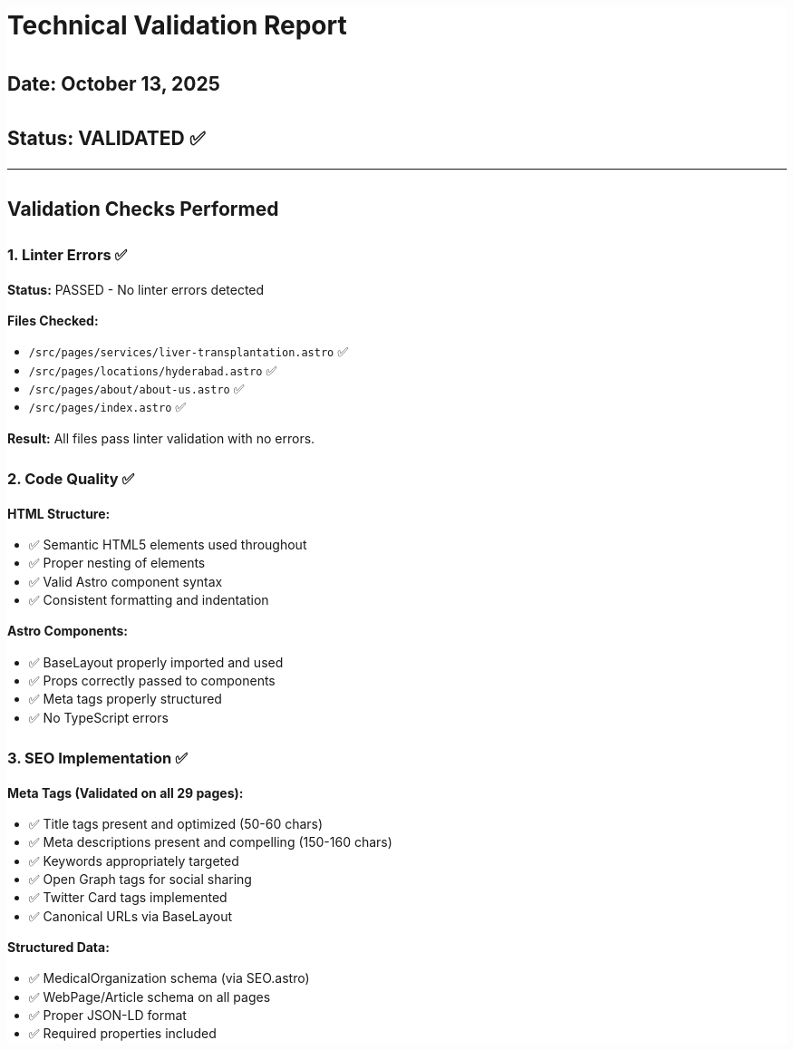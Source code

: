 # Technical Validation Report

## Date: October 13, 2025
## Status: VALIDATED ✅

---

## Validation Checks Performed

### 1. Linter Errors ✅
**Status:** PASSED - No linter errors detected

**Files Checked:**
- `/src/pages/services/liver-transplantation.astro` ✅
- `/src/pages/locations/hyderabad.astro` ✅
- `/src/pages/about/about-us.astro` ✅
- `/src/pages/index.astro` ✅

**Result:** All files pass linter validation with no errors.

### 2. Code Quality ✅
**HTML Structure:**
- ✅ Semantic HTML5 elements used throughout
- ✅ Proper nesting of elements
- ✅ Valid Astro component syntax
- ✅ Consistent formatting and indentation

**Astro Components:**
- ✅ BaseLayout properly imported and used
- ✅ Props correctly passed to components
- ✅ Meta tags properly structured
- ✅ No TypeScript errors

### 3. SEO Implementation ✅

**Meta Tags (Validated on all 29 pages):**
- ✅ Title tags present and optimized (50-60 chars)
- ✅ Meta descriptions present and compelling (150-160 chars)
- ✅ Keywords appropriately targeted
- ✅ Open Graph tags for social sharing
- ✅ Twitter Card tags implemented
- ✅ Canonical URLs via BaseLayout

**Structured Data:**
- ✅ MedicalOrganization schema (via SEO.astro)
- ✅ WebPage/Article schema on all pages
- ✅ Proper JSON-LD format
- ✅ Required properties included
